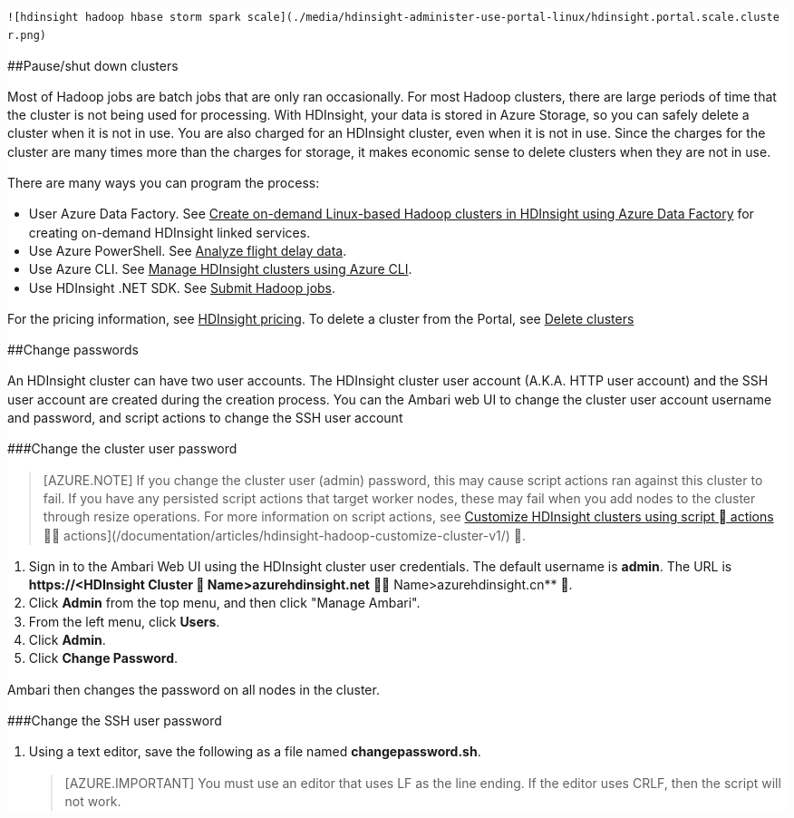 	![hdinsight hadoop hbase storm spark scale](./media/hdinsight-administer-use-portal-linux/hdinsight.portal.scale.cluster.png)

##Pause/shut down clusters

Most of Hadoop jobs are batch jobs that are only ran occasionally. For most Hadoop clusters, there are large periods of time that the cluster is not being used for processing. With HDInsight, your data is stored in Azure Storage, so you can safely delete a cluster when it is not in use.
You are also charged for an HDInsight cluster, even when it is not in use. Since the charges for the cluster are many times more than the charges for storage, it makes economic sense to delete clusters when they are not in use.

There are many ways you can program the process:

- User Azure Data Factory. See [Create on-demand Linux-based Hadoop clusters in HDInsight using Azure Data Factory](/documentation/articles/hdinsight-hadoop-create-linux-clusters-adf/) for creating on-demand HDInsight linked services.
- Use Azure PowerShell.  See [Analyze flight delay data](/documentation/articles/hdinsight-analyze-flight-delay-data/).
- Use Azure CLI. See [Manage HDInsight clusters using Azure CLI](/documentation/articles/hdinsight-administer-use-command-line/).
- Use HDInsight .NET SDK. See [Submit Hadoop jobs](/documentation/articles/hdinsight-submit-hadoop-jobs-programmatically/).

For the pricing information, see [HDInsight pricing](/home/features/hdinsight/pricing/). To delete a cluster from the Portal, see [Delete clusters](#delete-clusters)

##Change passwords

An HDInsight cluster can have two user accounts. The HDInsight cluster user account (A.K.A. HTTP user account) and the SSH user account are created during the creation process. You can the Ambari web UI to change the cluster user account username and password, and script actions to change the SSH user account

###Change the cluster user password

> [AZURE.NOTE] If you change the cluster user (admin) password, this may cause script actions ran against this cluster to fail. If you have any persisted script actions that target worker nodes, these may fail when you add nodes to the cluster through resize operations. For more information on script actions, see [Customize HDInsight clusters using script  actions](/documentation/articles/hdinsight-hadoop-customize-cluster-linux/)  actions](/documentation/articles/hdinsight-hadoop-customize-cluster-v1/) .

1. Sign in to the Ambari Web UI using the HDInsight cluster user credentials. The default username is **admin**. The URL is **https://<HDInsight Cluster  Name>azurehdinsight.net**  Name>azurehdinsight.cn** .
2. Click **Admin** from the top menu, and then click "Manage Ambari". 
3. From the left menu, click **Users**.
4. Click **Admin**.
5. Click **Change Password**.

Ambari then changes the password on all nodes in the cluster.

###Change the SSH user password

1. Using a text editor, save the following as a file named __changepassword.sh__.

    > [AZURE.IMPORTANT] You must use an editor that uses LF as the line ending. If the editor uses CRLF, then the script will not work.
    

[azure-portal]: https://portal.azure.com
[azure-portal]: https://portal.azure.cn
[image-hadoopcommandline]: ./media/hdinsight-administer-use-portal-linux/hdinsight-hadoop-command-line.png "Hadoop command line"